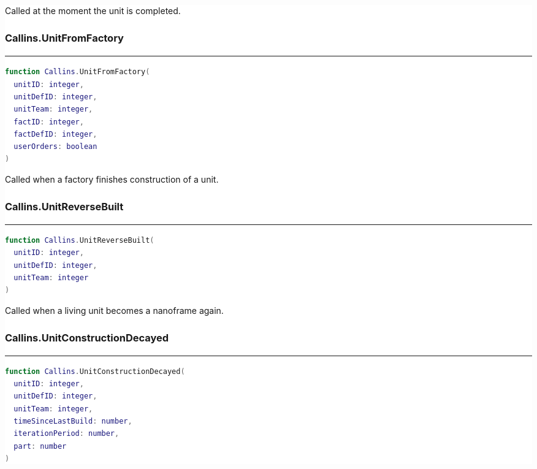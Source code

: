 
Called at the moment the unit is completed.








### Callins.UnitFromFactory
---
```lua
function Callins.UnitFromFactory(
  unitID: integer,
  unitDefID: integer,
  unitTeam: integer,
  factID: integer,
  factDefID: integer,
  userOrders: boolean
)
```





Called when a factory finishes construction of a unit.








### Callins.UnitReverseBuilt
---
```lua
function Callins.UnitReverseBuilt(
  unitID: integer,
  unitDefID: integer,
  unitTeam: integer
)
```





Called when a living unit becomes a nanoframe again.








### Callins.UnitConstructionDecayed
---
```lua
function Callins.UnitConstructionDecayed(
  unitID: integer,
  unitDefID: integer,
  unitTeam: integer,
  timeSinceLastBuild: number,
  iterationPeriod: number,
  part: number
)
```

